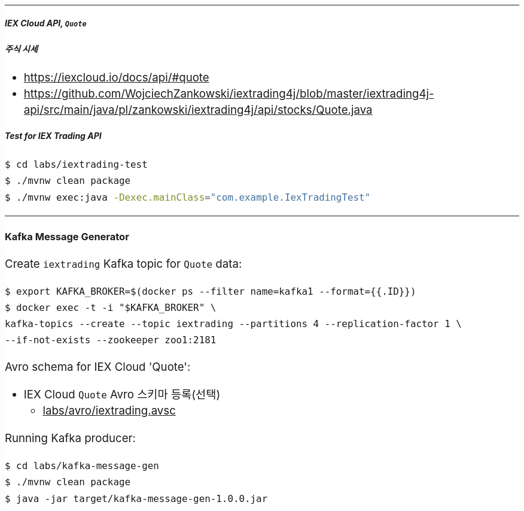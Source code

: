 
</span>

---
##### IEX Cloud API, `Quote`
##### 주식 시세
<span style="font-size:14pt">

- https://iexcloud.io/docs/api/#quote
- https://github.com/WojciechZankowski/iextrading4j/blob/master/iextrading4j-api/src/main/java/pl/zankowski/iextrading4j/api/stocks/Quote.java

</span>

##### Test for IEX Trading API
<span style="font-size:14pt">

```bash
$ cd labs/iextrading-test
$ ./mvnw clean package
$ ./mvnw exec:java -Dexec.mainClass="com.example.IexTradingTest"


```

</span>

---
### Kafka Message Generator
<span style="font-size:14pt">

Create `iextrading` Kafka topic for `Quote` data:
```
$ export KAFKA_BROKER=$(docker ps --filter name=kafka1 --format={{.ID}})
$ docker exec -t -i "$KAFKA_BROKER" \
kafka-topics --create --topic iextrading --partitions 4 --replication-factor 1 \
--if-not-exists --zookeeper zoo1:2181

```

Avro schema for IEX Cloud 'Quote':

<span style="font-size:14pt">

- IEX Cloud `Quote` Avro 스키마 등록(선택)
  - [labs/avro/iextrading.avsc](labs/avro/iextrading.avsc)

</span>


Running Kafka producer:
```
$ cd labs/kafka-message-gen
$ ./mvnw clean package
$ java -jar target/kafka-message-gen-1.0.0.jar

```
